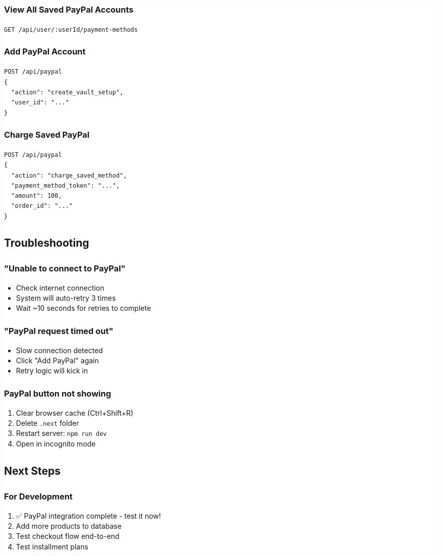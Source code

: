 ### View All Saved PayPal Accounts
```
GET /api/user/:userId/payment-methods
```

### Add PayPal Account
```
POST /api/paypal
{
  "action": "create_vault_setup",
  "user_id": "..."
}
```

### Charge Saved PayPal
```
POST /api/paypal
{
  "action": "charge_saved_method",
  "payment_method_token": "...",
  "amount": 100,
  "order_id": "..."
}
```

## Troubleshooting

### "Unable to connect to PayPal"
- Check internet connection
- System will auto-retry 3 times
- Wait ~10 seconds for retries to complete

### "PayPal request timed out"
- Slow connection detected
- Click "Add PayPal" again
- Retry logic will kick in

### PayPal button not showing
1. Clear browser cache (Ctrl+Shift+R)
2. Delete `.next` folder
3. Restart server: `npm run dev`
4. Open in incognito mode

## Next Steps

### For Development
1. ✅ PayPal integration complete - test it now!
2. Add more products to database
3. Test checkout flow end-to-end
4. Test installment plans
